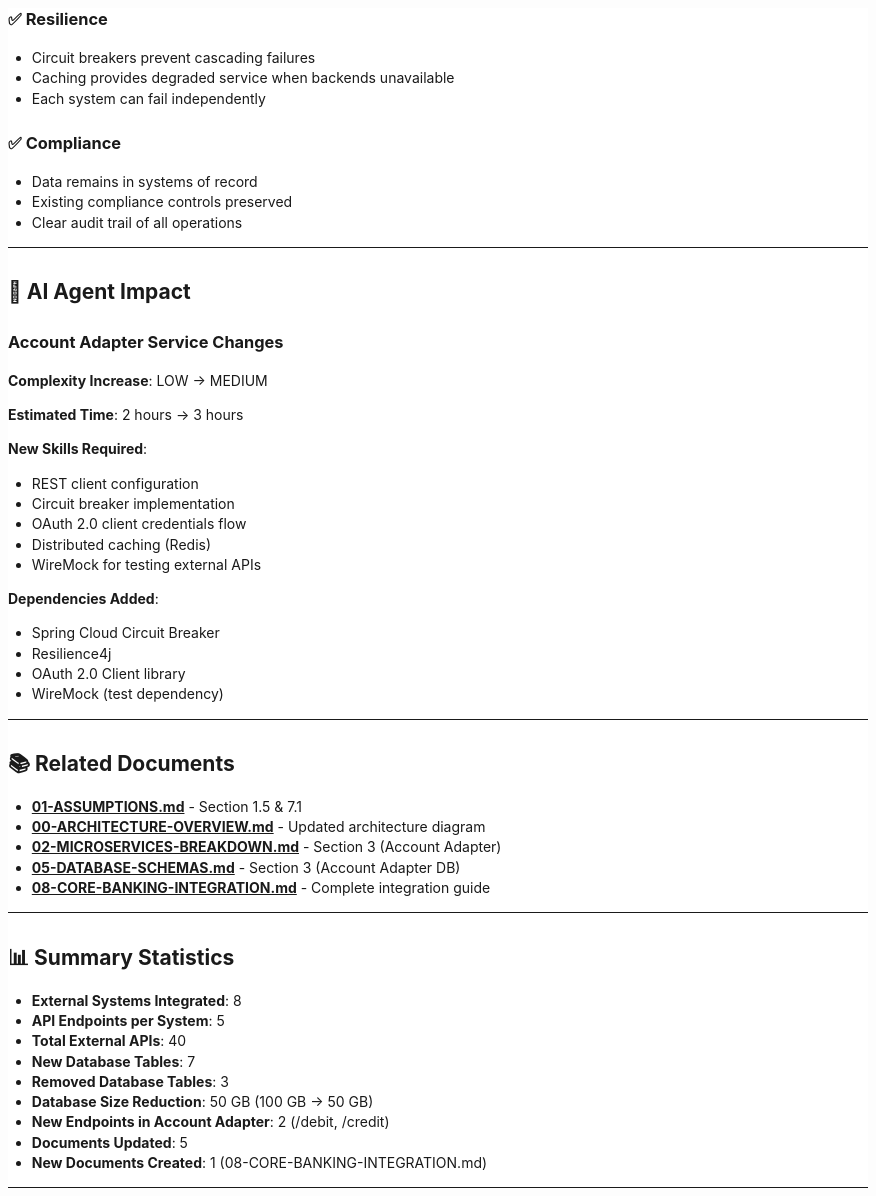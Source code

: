 ### ✅ Resilience
- Circuit breakers prevent cascading failures
- Caching provides degraded service when backends unavailable
- Each system can fail independently

### ✅ Compliance
- Data remains in systems of record
- Existing compliance controls preserved
- Clear audit trail of all operations

---

## 🚀 AI Agent Impact

### Account Adapter Service Changes

**Complexity Increase**: LOW → MEDIUM

**Estimated Time**: 2 hours → 3 hours

**New Skills Required**:
- REST client configuration
- Circuit breaker implementation
- OAuth 2.0 client credentials flow
- Distributed caching (Redis)
- WireMock for testing external APIs

**Dependencies Added**:
- Spring Cloud Circuit Breaker
- Resilience4j
- OAuth 2.0 Client library
- WireMock (test dependency)

---

## 📚 Related Documents

- **[01-ASSUMPTIONS.md](docs/01-ASSUMPTIONS.md)** - Section 1.5 & 7.1
- **[00-ARCHITECTURE-OVERVIEW.md](docs/00-ARCHITECTURE-OVERVIEW.md)** - Updated architecture diagram
- **[02-MICROSERVICES-BREAKDOWN.md](docs/02-MICROSERVICES-BREAKDOWN.md)** - Section 3 (Account Adapter)
- **[05-DATABASE-SCHEMAS.md](docs/05-DATABASE-SCHEMAS.md)** - Section 3 (Account Adapter DB)
- **[08-CORE-BANKING-INTEGRATION.md](docs/08-CORE-BANKING-INTEGRATION.md)** - Complete integration guide

---

## 📊 Summary Statistics

- **External Systems Integrated**: 8
- **API Endpoints per System**: 5
- **Total External APIs**: 40
- **New Database Tables**: 7
- **Removed Database Tables**: 3
- **Database Size Reduction**: 50 GB (100 GB → 50 GB)
- **New Endpoints in Account Adapter**: 2 (/debit, /credit)
- **Documents Updated**: 5
- **New Documents Created**: 1 (08-CORE-BANKING-INTEGRATION.md)

---